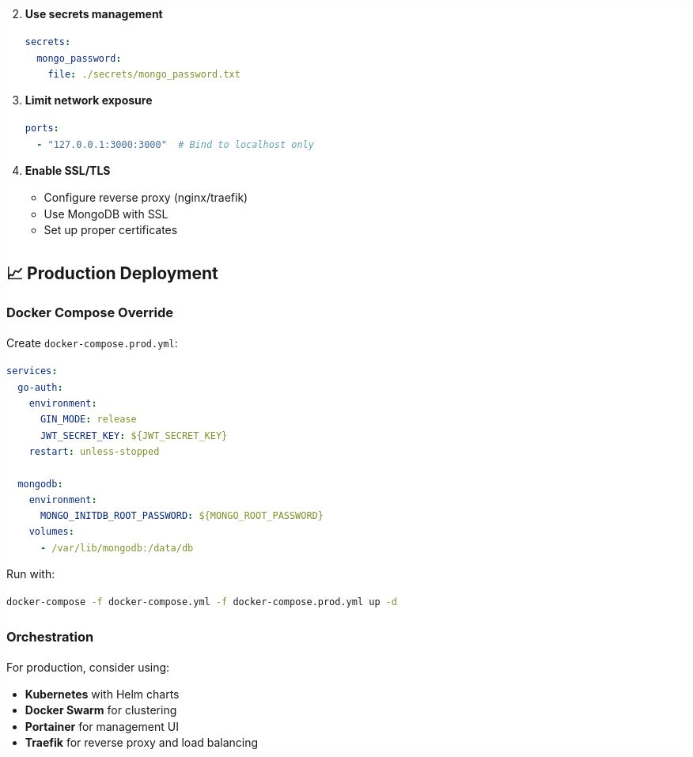 2. **Use secrets management**

   ```yaml
   secrets:
     mongo_password:
       file: ./secrets/mongo_password.txt
   ```

3. **Limit network exposure**

   ```yaml
   ports:
     - "127.0.0.1:3000:3000"  # Bind to localhost only
   ```

4. **Enable SSL/TLS**
   - Configure reverse proxy (nginx/traefik)
   - Use MongoDB with SSL
   - Set up proper certificates

## 📈 Production Deployment

### Docker Compose Override

Create `docker-compose.prod.yml`:

```yaml
services:
  go-auth:
    environment:
      GIN_MODE: release
      JWT_SECRET_KEY: ${JWT_SECRET_KEY}
    restart: unless-stopped
    
  mongodb:
    environment:
      MONGO_INITDB_ROOT_PASSWORD: ${MONGO_ROOT_PASSWORD}
    volumes:
      - /var/lib/mongodb:/data/db
```

Run with:

```bash
docker-compose -f docker-compose.yml -f docker-compose.prod.yml up -d
```

### Orchestration

For production, consider using:

- **Kubernetes** with Helm charts
- **Docker Swarm** for clustering
- **Portainer** for management UI
- **Traefik** for reverse proxy and load balancing
